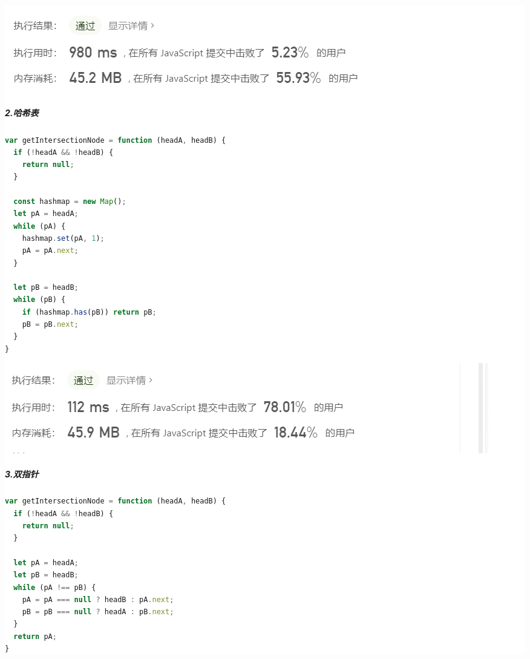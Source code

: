 ![image-20210114144103040](../img/image-20210114144103040.png)

##### 2.哈希表

```js
var getIntersectionNode = function (headA, headB) {
  if (!headA && !headB) {
    return null;
  }

  const hashmap = new Map();
  let pA = headA;
  while (pA) {
    hashmap.set(pA, 1);
    pA = pA.next;
  }

  let pB = headB;
  while (pB) {
    if (hashmap.has(pB)) return pB;
    pB = pB.next;
  }
}
```

![image-20210114144240253](../img/image-20210114144240253.png)

##### 3.双指针

```js
var getIntersectionNode = function (headA, headB) {
  if (!headA && !headB) {
    return null;
  }

  let pA = headA;
  let pB = headB;
  while (pA !== pB) {
    pA = pA === null ? headB : pA.next;
    pB = pB === null ? headA : pB.next;
  }
  return pA;
}
```
